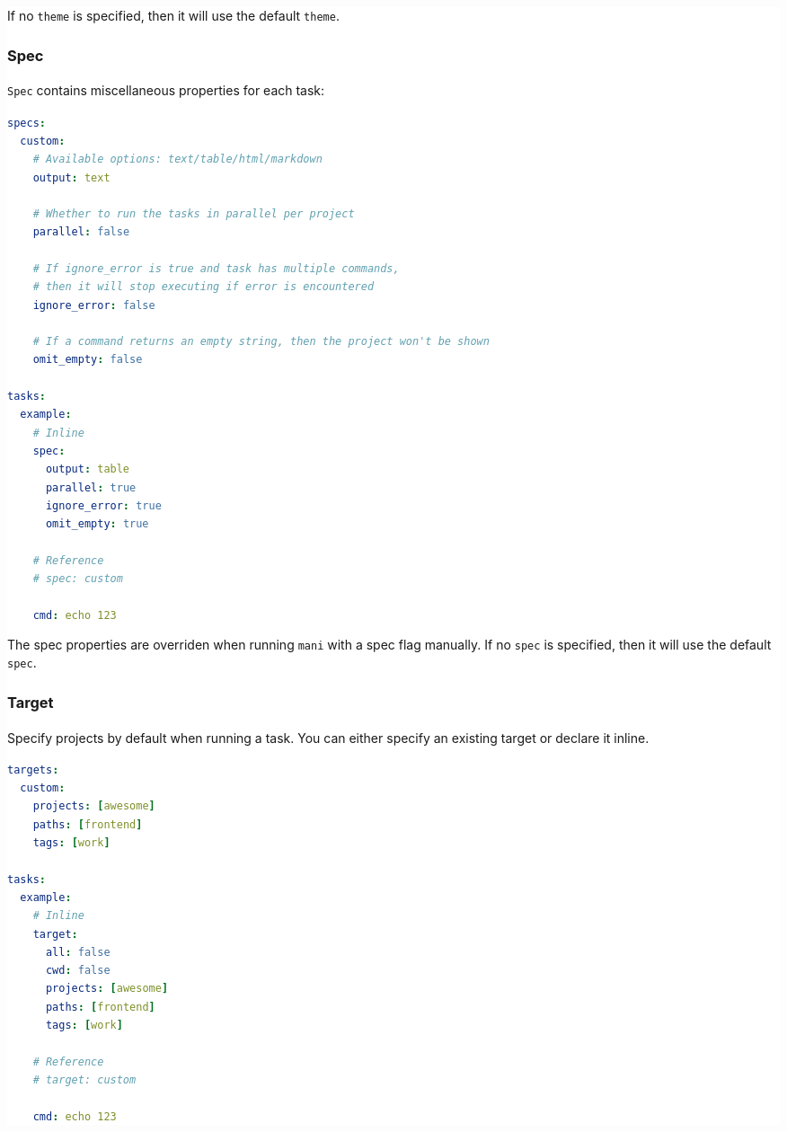 If no `theme` is specified, then it will use the default `theme`.

### Spec

`Spec` contains miscellaneous properties for each task:

```yaml
specs:
  custom:
    # Available options: text/table/html/markdown
    output: text

    # Whether to run the tasks in parallel per project
	parallel: false

    # If ignore_error is true and task has multiple commands,
    # then it will stop executing if error is encountered
	ignore_error: false

    # If a command returns an empty string, then the project won't be shown
	omit_empty: false

tasks:
  example:
    # Inline
    spec:
      output: table
      parallel: true
      ignore_error: true
      omit_empty: true

    # Reference
    # spec: custom

    cmd: echo 123
```

The spec properties are overriden when running `mani` with a spec flag manually. If no `spec` is specified, then it will use the default `spec`.

### Target

Specify projects by default when running a task. You can either specify an existing target or declare it inline.

```yaml
targets:
  custom:
    projects: [awesome]
    paths: [frontend]
    tags: [work]

tasks:
  example:
    # Inline
    target:
      all: false
      cwd: false
      projects: [awesome]
      paths: [frontend]
      tags: [work]

    # Reference
    # target: custom

    cmd: echo 123
```
